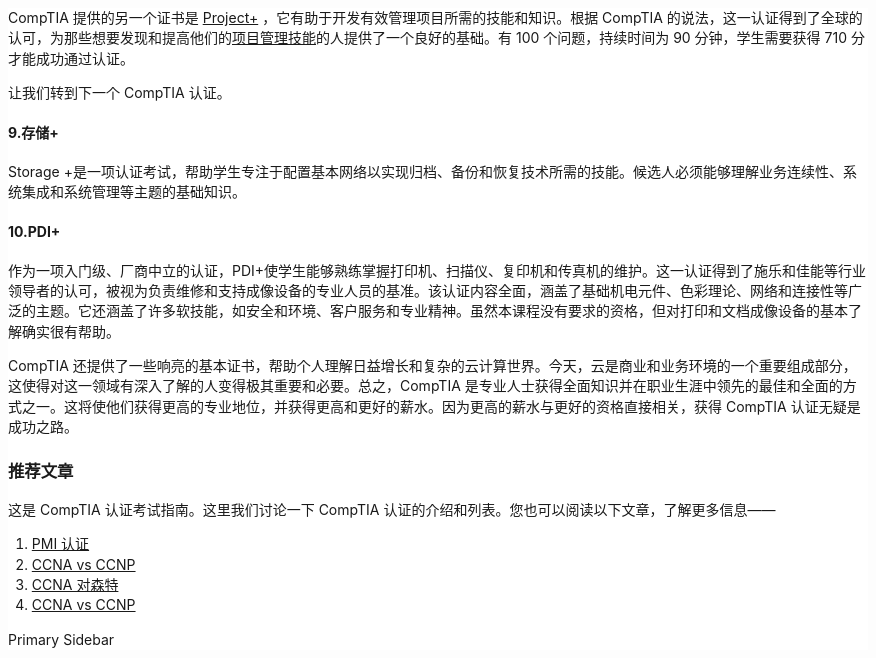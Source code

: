 CompTIA 提供的另一个证书是 [Project+](https://www.comptia.org/certifications/project "Project+") ，它有助于开发有效管理项目所需的技能和知识。根据 CompTIA 的说法，这一认证得到了全球的认可，为那些想要发现和提高他们的[项目管理技能](https://www.educba.com/project-management-key-skills/)的人提供了一个良好的基础。有 100 个问题，持续时间为 90 分钟，学生需要获得 710 分才能成功通过认证。

让我们转到下一个 CompTIA 认证。

#### 9.存储+

Storage +是一项认证考试，帮助学生专注于配置基本网络以实现归档、备份和恢复技术所需的技能。候选人必须能够理解业务连续性、系统集成和系统管理等主题的基础知识。

#### 10.PDI+

作为一项入门级、厂商中立的认证，PDI+使学生能够熟练掌握打印机、扫描仪、复印机和传真机的维护。这一认证得到了施乐和佳能等行业领导者的认可，被视为负责维修和支持成像设备的专业人员的基准。该认证内容全面，涵盖了基础机电元件、色彩理论、网络和连接性等广泛的主题。它还涵盖了许多软技能，如安全和环境、客户服务和专业精神。虽然本课程没有要求的资格，但对打印和文档成像设备的基本了解确实很有帮助。

CompTIA 还提供了一些响亮的基本证书，帮助个人理解日益增长和复杂的云计算世界。今天，云是商业和业务环境的一个重要组成部分，这使得对这一领域有深入了解的人变得极其重要和必要。总之，CompTIA 是专业人士获得全面知识并在职业生涯中领先的最佳和全面的方式之一。这将使他们获得更高的专业地位，并获得更高和更好的薪水。因为更高的薪水与更好的资格直接相关，获得 CompTIA 认证无疑是成功之路。

### 推荐文章

这是 CompTIA 认证考试指南。这里我们讨论一下 CompTIA 认证的介绍和列表。您也可以阅读以下文章，了解更多信息——

1.  [PMI 认证](https://www.educba.com/pmi-certification/)
2.  [CCNA vs CCNP](https://www.educba.com/ccna-vs-ccnp/)
3.  [CCNA 对森特](https://www.educba.com/ccna-vs-ccent/)
4.  [CCNA vs CCNP](https://www.educba.com/ccna-vs-ccnp/)

<footer class="entry-footer">

<aside class="sidebar sidebar-primary widget-area" role="complementary" aria-label="Primary Sidebar">Primary Sidebar</aside>

</footer>